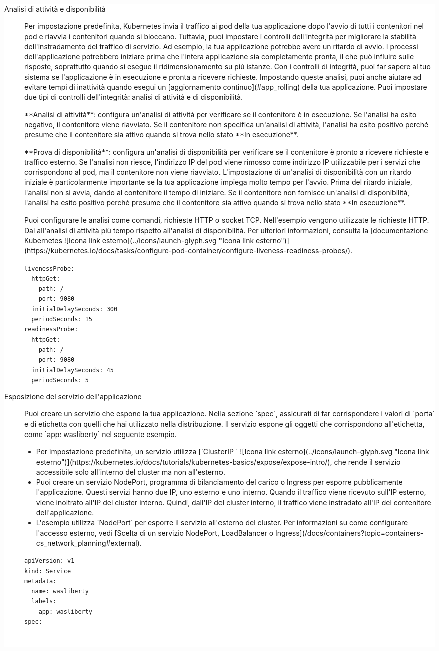 <dt id="probe">Analisi di attività e disponibilità</dt>
  <dd><p>Per impostazione predefinita, Kubernetes invia il traffico ai pod della tua applicazione dopo l'avvio di tutti i contenitori nel pod e riavvia i contenitori quando si bloccano. Tuttavia, puoi impostare i controlli dell'integrità per migliorare la stabilità dell'instradamento del traffico di servizio. Ad esempio, la tua applicazione potrebbe avere un ritardo di avvio. I processi dell'applicazione potrebbero iniziare prima che l'intera applicazione sia completamente pronta, il che può influire sulle risposte, soprattutto quando si esegue il ridimensionamento su più istanze. Con i controlli di integrità, puoi far sapere al tuo sistema se l'applicazione è in esecuzione e pronta a ricevere richieste. Impostando queste analisi, puoi anche aiutare ad evitare tempi di inattività quando esegui un [aggiornamento continuo](#app_rolling) della tua applicazione. Puoi impostare due tipi di controlli dell'integrità: analisi di attività e di disponibilità.</p>
  <p>**Analisi di attività**: configura un'analisi di attività per verificare se il contenitore è in esecuzione. Se l'analisi ha esito negativo, il contenitore viene riavviato. Se il contenitore non specifica un'analisi di attività, l'analisi ha esito positivo perché presume che il contenitore sia attivo quando si trova nello stato **In esecuzione**.</p>
  <p>**Prova di disponibilità**: configura un'analisi di disponibilità per verificare se il contenitore è pronto a ricevere richieste e traffico esterno. Se l'analisi non riesce, l'indirizzo IP del pod viene rimosso come indirizzo IP utilizzabile per i servizi che corrispondono al pod, ma il contenitore non viene riavviato. L'impostazione di un'analisi di disponibilità con un ritardo iniziale è particolarmente importante se la tua applicazione impiega molto tempo per l'avvio. Prima del ritardo iniziale, l'analisi non si avvia, dando al contenitore il tempo di iniziare. Se il contenitore non fornisce un'analisi di disponibilità, l'analisi ha esito positivo perché presume che il contenitore sia attivo quando si trova nello stato **In esecuzione**.</p>
  <p>Puoi configurare le analisi come comandi, richieste HTTP o socket TCP. Nell'esempio vengono utilizzate le richieste HTTP. Dai all'analisi di attività più tempo rispetto all'analisi di disponibilità. Per ulteriori informazioni, consulta la [documentazione Kubernetes ![Icona link esterno](../icons/launch-glyph.svg "Icona link esterno")](https://kubernetes.io/docs/tasks/configure-pod-container/configure-liveness-readiness-probes/).</p>
  <p><pre class="codeblock"><code>livenessProbe:
  httpGet:
    path: /
    port: 9080
  initialDelaySeconds: 300
  periodSeconds: 15
readinessProbe:
  httpGet:
    path: /
    port: 9080
  initialDelaySeconds: 45
  periodSeconds: 5</pre></code></p></dd>

<dt id="app-service">Esposizione del servizio dell'applicazione</dt>
  <dd><p>Puoi creare un servizio che espone la tua applicazione. Nella sezione `spec`, assicurati di far corrispondere i valori di `porta` e di etichetta con quelli che hai utilizzato nella distribuzione. Il servizio espone gli oggetti che corrispondono all'etichetta, come `app: wasliberty` nel seguente esempio.</p>
  <ul><li>Per impostazione predefinita, un servizio utilizza [`ClusterIP ` ![Icona link esterno](../icons/launch-glyph.svg "Icona link esterno")](https://kubernetes.io/docs/tutorials/kubernetes-basics/expose/expose-intro/), che rende il servizio accessibile solo all'interno del cluster ma non all'esterno.</li>
  <li>Puoi creare un servizio NodePort, programma di bilanciamento del carico o Ingress per esporre pubblicamente l'applicazione. Questi servizi hanno due IP, uno esterno e uno interno. Quando il traffico viene ricevuto sull'IP esterno, viene inoltrato all'IP del cluster interno. Quindi, dall'IP del cluster interno, il traffico viene instradato all'IP del contenitore dell'applicazione.</li>
  <li>L'esempio utilizza `NodePort` per esporre il servizio all'esterno del cluster. Per informazioni su come configurare l'accesso esterno, vedi [Scelta di un servizio NodePort, LoadBalancer o Ingress](/docs/containers?topic=containers-cs_network_planning#external).</li></ul>
  <p><pre class="codeblock"><code>apiVersion: v1
kind: Service
metadata:
  name: wasliberty
  labels:
    app: wasliberty
spec: